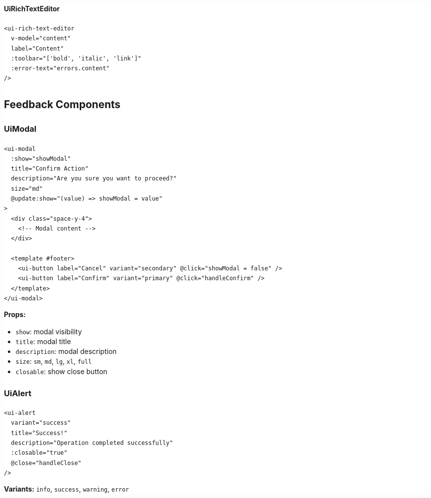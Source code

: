 #### UiRichTextEditor
```vue
<ui-rich-text-editor
  v-model="content"
  label="Content"
  :toolbar="['bold', 'italic', 'link']"
  :error-text="errors.content"
/>
```

## Feedback Components

### UiModal
```vue
<ui-modal
  :show="showModal"
  title="Confirm Action"
  description="Are you sure you want to proceed?"
  size="md"
  @update:show="(value) => showModal = value"
>
  <div class="space-y-4">
    <!-- Modal content -->
  </div>
  
  <template #footer>
    <ui-button label="Cancel" variant="secondary" @click="showModal = false" />
    <ui-button label="Confirm" variant="primary" @click="handleConfirm" />
  </template>
</ui-modal>
```

**Props:**
- `show`: modal visibility
- `title`: modal title
- `description`: modal description
- `size`: `sm`, `md`, `lg`, `xl`, `full`
- `closable`: show close button

### UiAlert
```vue
<ui-alert
  variant="success"
  title="Success!"
  description="Operation completed successfully"
  :closable="true"
  @close="handleClose"
/>
```

**Variants:** `info`, `success`, `warning`, `error`
